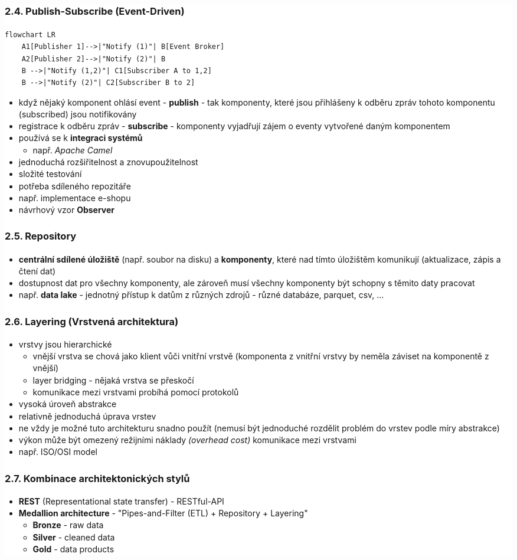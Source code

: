 ### 2.4. Publish-Subscribe (Event-Driven)

```mermaid
flowchart LR
    A1[Publisher 1]-->|"Notify (1)"| B[Event Broker]
    A2[Publisher 2]-->|"Notify (2)"| B
    B -->|"Notify (1,2)"| C1[Subscriber A to 1,2]
    B -->|"Notify (2)"| C2[Subscriber B to 2]
```

- když nějaký komponent ohlásí event - **publish** - tak komponenty, které jsou přihlášeny k odběru zpráv tohoto komponentu (subscribed) jsou notifikovány
- registrace k odběru zpráv - **subscribe** - komponenty vyjadřují zájem o eventy vytvořené daným komponentem
- používá se k **integraci systémů**
  - např. *Apache Camel*
- jednoduchá rozšiřitelnost a znovupoužitelnost
- složité testování
- potřeba sdíleného repozitáře
- např. implementace e-shopu
- návrhový vzor **Observer**

### 2.5. Repository

- **centrální sdílené úložiště** (např. soubor na disku) a **komponenty**, které nad tímto úložištěm komunikují (aktualizace, zápis a čtení dat)
- dostupnost dat pro všechny komponenty, ale zároveň musí všechny komponenty být schopny s těmito daty pracovat
- např. **data lake** - jednotný přístup k datům z různých zdrojů - různé databáze, parquet, csv, ...

### 2.6. Layering (Vrstvená architektura)

- vrstvy jsou hierarchické
  - vnější vrstva se chová jako klient vůči vnitřní vrstvě (komponenta z vnitřní vrstvy by neměla záviset na komponentě z vnější)
  - layer bridging - nějaká vrstva se přeskočí
  - komunikace mezi vrstvami probíhá pomocí protokolů
- vysoká úroveň abstrakce
- relativně jednoduchá úprava vrstev
- ne vždy je možné tuto architekturu snadno použít (nemusí být jednoduché rozdělit problém do vrstev podle míry abstrakce)
- výkon může být omezený režijními náklady *(overhead cost)* komunikace mezi vrstvami
- např. ISO/OSI model

### 2.7. Kombinace architektonických stylů

- **REST** (Representational state transfer) - RESTful-API
- **Medallion architecture** - "Pipes-and-Filter (ETL) + Repository + Layering"
  - **Bronze** - raw data
  - **Silver** - cleaned data
  - **Gold** - data products
